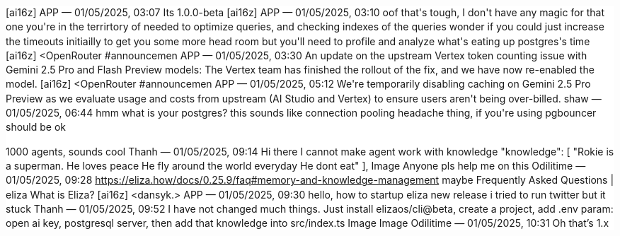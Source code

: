 [ai16z] <subhankar141202>
APP
— 01/05/2025, 03:07
Its 1.0.0-beta
[ai16z] <odilitime>
APP
— 01/05/2025, 03:10
oof that's tough, I don't have any magic for that one
you're in the terrirtory of needed to optimize queries, and checking indexes of the queries
wonder if you could just increase the timeouts initiailly to get you some more head room
but you'll need to profile and analyze what's eating up postgres's time
[ai16z] <OpenRouter #announcemen
APP
— 01/05/2025, 03:30
An update on the upstream Vertex token counting issue with Gemini 2.5 Pro and Flash Preview models: The Vertex team has finished the rollout of the fix, and we have now re-enabled the model.
[ai16z] <OpenRouter #announcemen
APP
— 01/05/2025, 05:12
We're temporarily disabling caching on Gemini 2.5 Pro Preview as we evaluate usage and costs from upstream (AI Studio and Vertex) to ensure users aren't being over-billed.
shaw — 01/05/2025, 06:44
hmm what is your postgres? this sounds like connection pooling headache thing, if you're using pgbouncer should be ok

1000 agents, sounds cool
Thanh — 01/05/2025, 09:14
Hi there
I cannot make agent work with knowledge
"knowledge": [
"Rokie is a superman. He loves peace He fly around the world everyday He dont eat"
],
Image
Anyone pls help me on this
Odilitime — 01/05/2025, 09:28
https://eliza.how/docs/0.25.9/faq#memory-and-knowledge-management maybe
Frequently Asked Questions | eliza
What is Eliza?
[ai16z] <dansyk.>
APP
— 01/05/2025, 09:30
hello, how to startup eliza new release
i tried to run twitter but it stuck
Thanh — 01/05/2025, 09:52
I have not changed much things. Just install elizaos/cli@beta, create a project, add .env param: open ai key, postgresql server, then add that knowledge into src/index.ts
Image
Image
Odilitime — 01/05/2025, 10:31
Oh that’s 1.x
